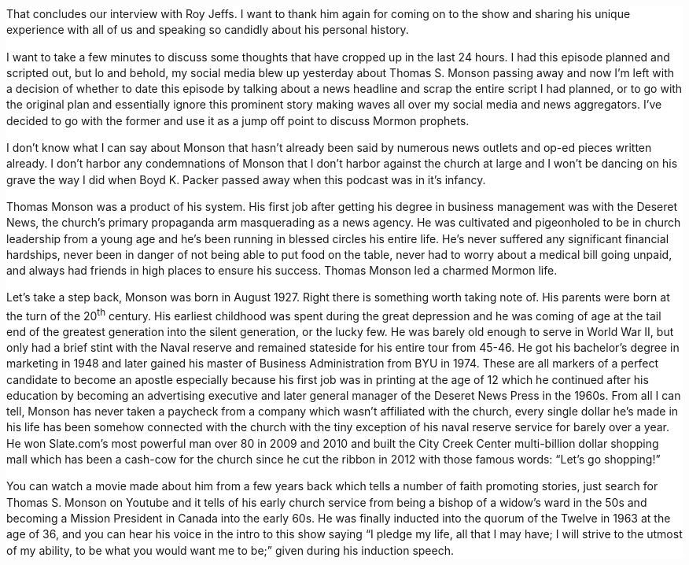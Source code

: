 That concludes our interview with Roy Jeffs. I want to thank him again
for coming on to the show and sharing his unique experience with all of
us and speaking so candidly about his personal history.

I want to take a few minutes to discuss some thoughts that have cropped
up in the last 24 hours. I had this episode planned and scripted out,
but lo and behold, my social media blew up yesterday about Thomas S.
Monson passing away and now I’m left with a decision of whether to date
this episode by talking about a news headline and scrap the entire
script I had planned, or to go with the original plan and essentially
ignore this prominent story making waves all over my social media and
news aggregators. I’ve decided to go with the former and use it as a
jump off point to discuss Mormon prophets.

I don’t know what I can say about Monson that hasn’t already been said
by numerous news outlets and op-ed pieces written already. I don’t
harbor any condemnations of Monson that I don’t harbor against the
church at large and I won’t be dancing on his grave the way I did when
Boyd K. Packer passed away when this podcast was in it’s infancy.

Thomas Monson was a product of his system. His first job after getting
his degree in business management was with the Deseret News, the
church’s primary propaganda arm masquerading as a news agency. He was
cultivated and pigeonholed to be in church leadership from a young age
and he’s been running in blessed circles his entire life. He’s never
suffered any significant financial hardships, never been in danger of
not being able to put food on the table, never had to worry about a
medical bill going unpaid, and always had friends in high places to
ensure his success. Thomas Monson led a charmed Mormon life.

Let’s take a step back, Monson was born in August 1927. Right there is
something worth taking note of. His parents were born at the turn of the
20<sup>th</sup> century. His earliest childhood was spent during the
great depression and he was coming of age at the tail end of the
greatest generation into the silent generation, or the lucky few. He was
barely old enough to serve in World War II, but only had a brief stint
with the Naval reserve and remained stateside for his entire tour from
45-46. He got his bachelor’s degree in marketing in 1948 and later
gained his master of Business Administration from BYU in 1974. These are
all markers of a perfect candidate to become an apostle especially
because his first job was in printing at the age of 12 which he
continued after his education by becoming an advertising executive and
later general manager of the Deseret News Press in the 1960s. From all I
can tell, Monson has never taken a paycheck from a company which wasn’t
affiliated with the church, every single dollar he’s made in his life
has been somehow connected with the church with the tiny exception of
his naval reserve service for barely over a year. He won Slate.com’s
most powerful man over 80 in 2009 and 2010 and built the City Creek
Center multi-billion dollar shopping mall which has been a cash-cow for
the church since he cut the ribbon in 2012 with those famous words:
“Let’s go shopping\!”

You can watch a movie made about him from a few years back which tells a
number of faith promoting stories, just search for Thomas S. Monson on
Youtube and it tells of his early church service from being a bishop of
a widow’s ward in the 50s and becoming a Mission President in Canada
into the early 60s. He was finally inducted into the quorum of the
Twelve in 1963 at the age of 36, and you can hear his voice in the intro
to this show saying “I pledge my life, all that I may have; I will
strive to the utmost of my ability, to be what you would want me to be;”
given during his induction speech.
